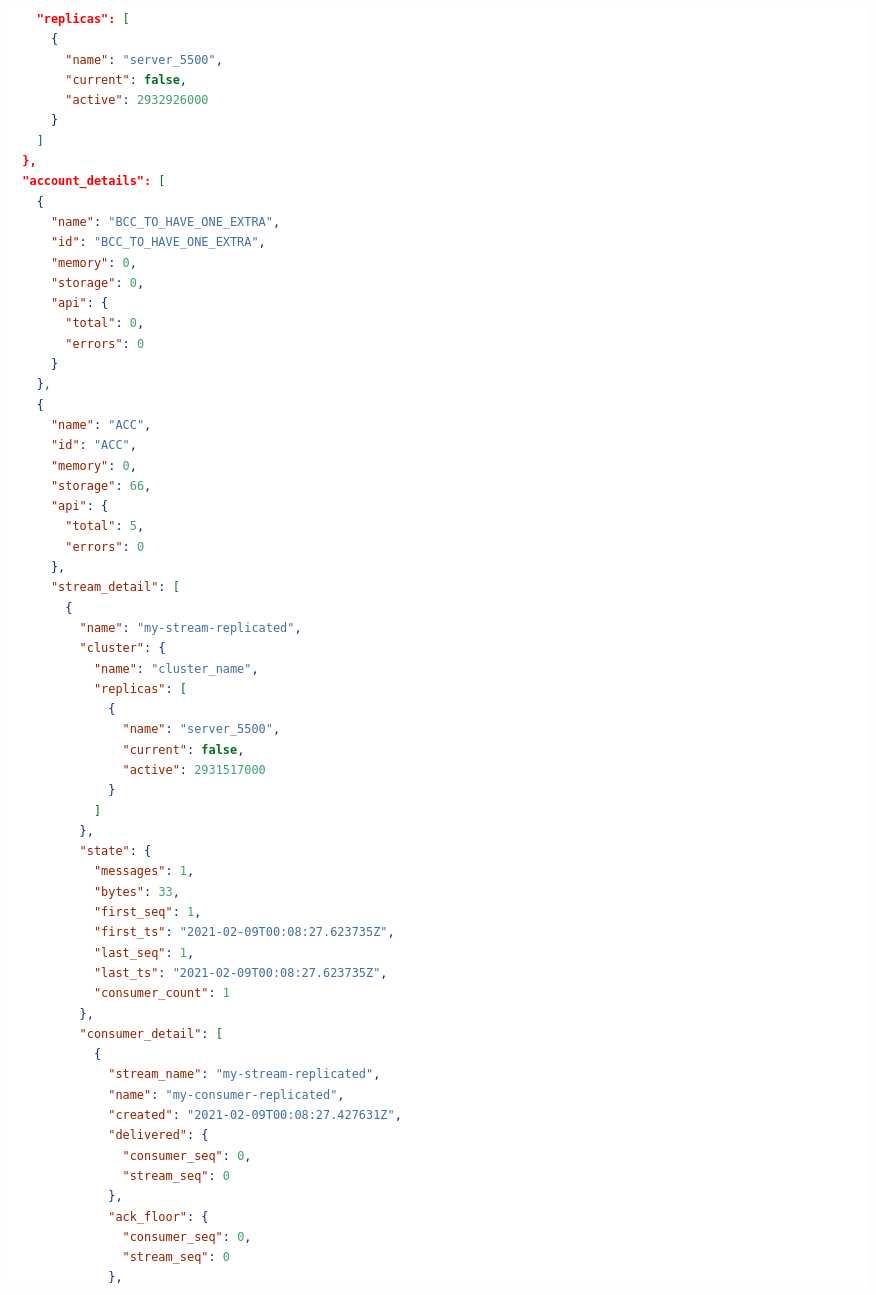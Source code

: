 ```json
    "replicas": [
      {
        "name": "server_5500",
        "current": false,
        "active": 2932926000
      }
    ]
  },
  "account_details": [
    {
      "name": "BCC_TO_HAVE_ONE_EXTRA",
      "id": "BCC_TO_HAVE_ONE_EXTRA",
      "memory": 0,
      "storage": 0,
      "api": {
        "total": 0,
        "errors": 0
      }
    },
    {
      "name": "ACC",
      "id": "ACC",
      "memory": 0,
      "storage": 66,
      "api": {
        "total": 5,
        "errors": 0
      },
      "stream_detail": [
        {
          "name": "my-stream-replicated",
          "cluster": {
            "name": "cluster_name",
            "replicas": [
              {
                "name": "server_5500",
                "current": false,
                "active": 2931517000
              }
            ]
          },
          "state": {
            "messages": 1,
            "bytes": 33,
            "first_seq": 1,
            "first_ts": "2021-02-09T00:08:27.623735Z",
            "last_seq": 1,
            "last_ts": "2021-02-09T00:08:27.623735Z",
            "consumer_count": 1
          },
          "consumer_detail": [
            {
              "stream_name": "my-stream-replicated",
              "name": "my-consumer-replicated",
              "created": "2021-02-09T00:08:27.427631Z",
              "delivered": {
                "consumer_seq": 0,
                "stream_seq": 0
              },
              "ack_floor": {
                "consumer_seq": 0,
                "stream_seq": 0
              },
```